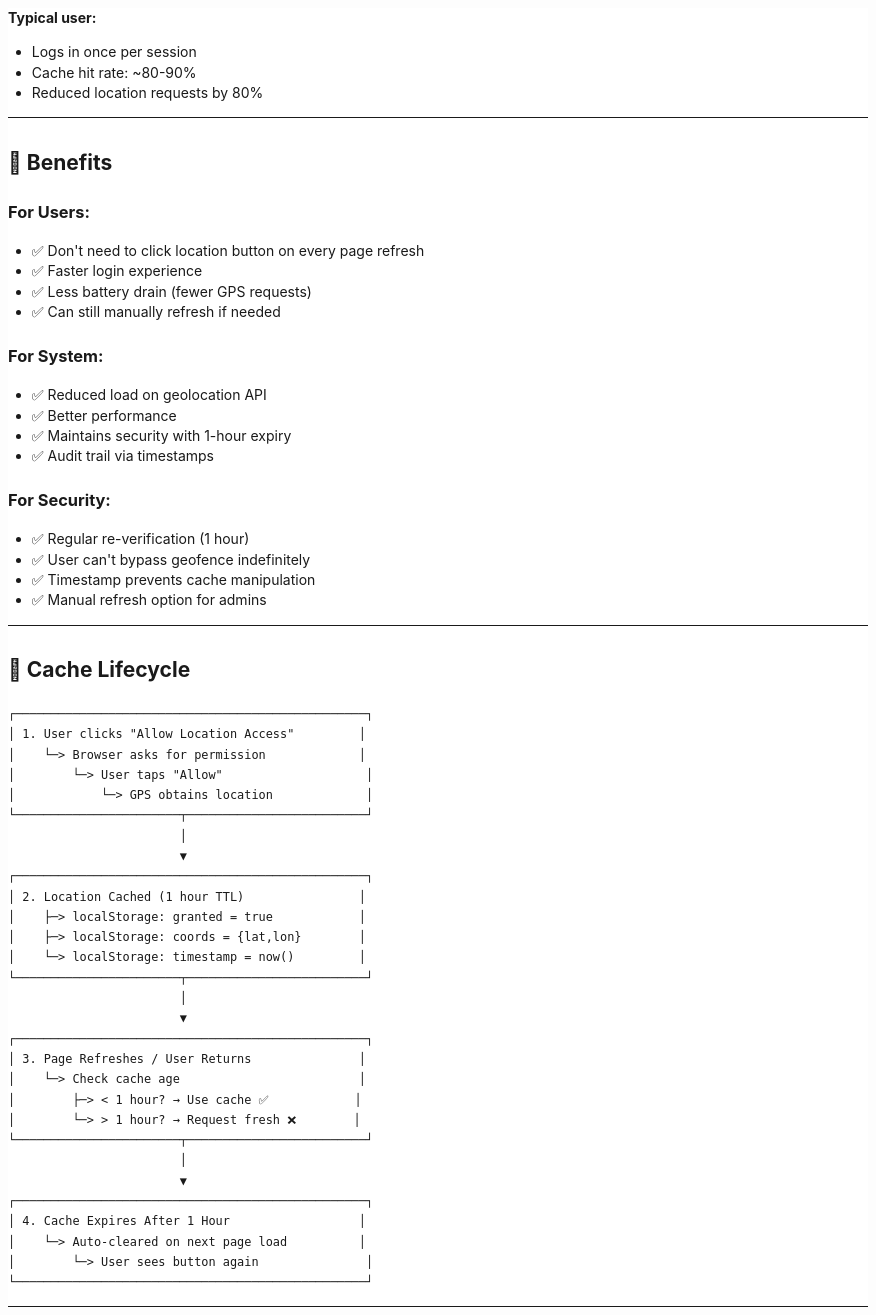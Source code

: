 **Typical user:**
- Logs in once per session
- Cache hit rate: ~80-90%
- Reduced location requests by 80%

---

## 🎯 Benefits

### For Users:
- ✅ Don't need to click location button on every page refresh
- ✅ Faster login experience
- ✅ Less battery drain (fewer GPS requests)
- ✅ Can still manually refresh if needed

### For System:
- ✅ Reduced load on geolocation API
- ✅ Better performance
- ✅ Maintains security with 1-hour expiry
- ✅ Audit trail via timestamps

### For Security:
- ✅ Regular re-verification (1 hour)
- ✅ User can't bypass geofence indefinitely
- ✅ Timestamp prevents cache manipulation
- ✅ Manual refresh option for admins

---

## 🔄 Cache Lifecycle

```
┌─────────────────────────────────────────────────┐
│ 1. User clicks "Allow Location Access"         │
│    └─> Browser asks for permission             │
│        └─> User taps "Allow"                    │
│            └─> GPS obtains location             │
└───────────────────────┬─────────────────────────┘
                        │
                        ▼
┌─────────────────────────────────────────────────┐
│ 2. Location Cached (1 hour TTL)                │
│    ├─> localStorage: granted = true            │
│    ├─> localStorage: coords = {lat,lon}        │
│    └─> localStorage: timestamp = now()         │
└───────────────────────┬─────────────────────────┘
                        │
                        ▼
┌─────────────────────────────────────────────────┐
│ 3. Page Refreshes / User Returns               │
│    └─> Check cache age                         │
│        ├─> < 1 hour? → Use cache ✅            │
│        └─> > 1 hour? → Request fresh ❌        │
└───────────────────────┬─────────────────────────┘
                        │
                        ▼
┌─────────────────────────────────────────────────┐
│ 4. Cache Expires After 1 Hour                  │
│    └─> Auto-cleared on next page load          │
│        └─> User sees button again               │
└─────────────────────────────────────────────────┘
```

---
